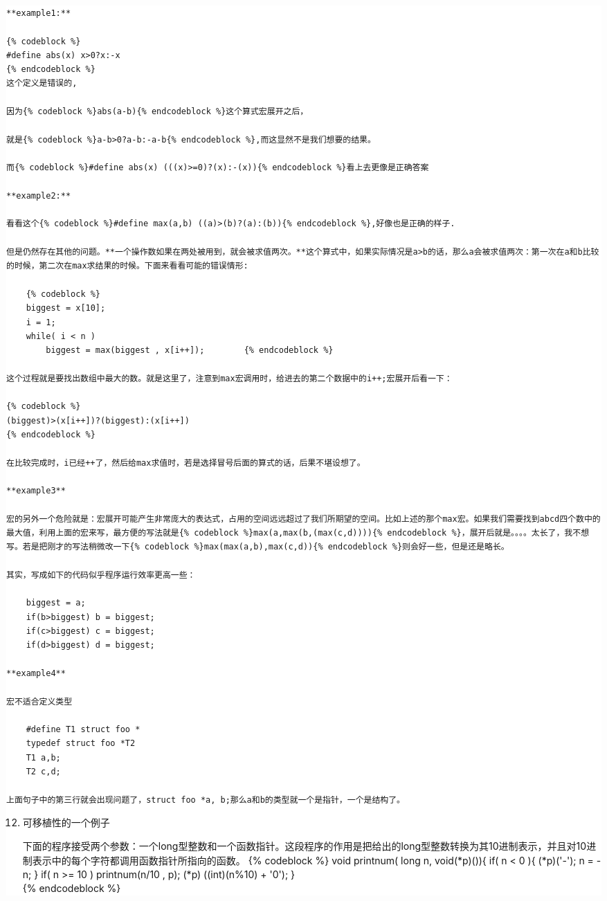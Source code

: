 	**example1:**
   
   	{% codeblock %}
   	#define abs(x) x>0?x:-x
   	{% endcodeblock %} 
   	这个定义是错误的,
   
   	因为{% codeblock %}abs(a-b){% endcodeblock %}这个算式宏展开之后，
   	
   	就是{% codeblock %}a-b>0?a-b:-a-b{% endcodeblock %},而这显然不是我们想要的结果。
   	
   	而{% codeblock %}#define abs(x) (((x)>=0)?(x):-(x)){% endcodeblock %}看上去更像是正确答案
   	
   	**example2:**
   	
   	看看这个{% codeblock %}#define max(a,b) ((a)>(b)?(a):(b)){% endcodeblock %},好像也是正确的样子.
   	
   	但是仍然存在其他的问题。**一个操作数如果在两处被用到，就会被求值两次。**这个算式中，如果实际情况是a>b的话，那么a会被求值两次：第一次在a和b比较的时候，第二次在max求结果的时候。下面来看看可能的错误情形:
   			
   		{% codeblock %}
   		biggest = x[10];
   		i = 1;
   		while( i < n )
   			biggest = max(biggest , x[i++]); 		{% endcodeblock %}
   	
   	这个过程就是要找出数组中最大的数。就是这里了，注意到max宏调用时，给进去的第二个数据中的i++;宏展开后看一下：
   	
   	{% codeblock %}
   	(biggest)>(x[i++])?(biggest):(x[i++])
   	{% endcodeblock %}
   	
   	在比较完成时，i已经++了，然后给max求值时，若是选择冒号后面的算式的话，后果不堪设想了。
   	
   	**example3**
   	
   	宏的另外一个危险就是：宏展开可能产生非常庞大的表达式，占用的空间远远超过了我们所期望的空间。比如上述的那个max宏。如果我们需要找到abcd四个数中的最大值，利用上面的宏来写，最方便的写法就是{% codeblock %}max(a,max(b,(max(c,d)))){% endcodeblock %}，展开后就是。。。。太长了，我不想写。若是把刚才的写法稍微改一下{% codeblock %}max(max(a,b),max(c,d)){% endcodeblock %}则会好一些，但是还是略长。
   	
   	其实，写成如下的代码似乎程序运行效率更高一些：

   		biggest = a;
   		if(b>biggest) b = biggest;
   		if(c>biggest) c = biggest;
   		if(d>biggest) d = biggest;
   	
   	**example4**
   	
   	宏不适合定义类型
   	
   		#define T1 struct foo *
   		typedef struct foo *T2
   		T1 a,b;
   		T2 c,d;
   	
   	上面句子中的第三行就会出现问题了，struct foo *a, b;那么a和b的类型就一个是指针，一个是结构了。
   	
12. 可移植性的一个例子

	下面的程序接受两个参数：一个long型整数和一个函数指针。这段程序的作用是把给出的long型整数转换为其10进制表示，并且对10进制表示中的每个字符都调用函数指针所指向的函数。
		{% codeblock %}
		void printnum( long n, void(*p)()){
			if( n < 0 ){
					(*p)('-');
					n = -n;
			}
			if( n >= 10 )
					printnum(n/10 , p);
			(*p) ((int)(n%10) + '0');
		}	
		{% endcodeblock %}
